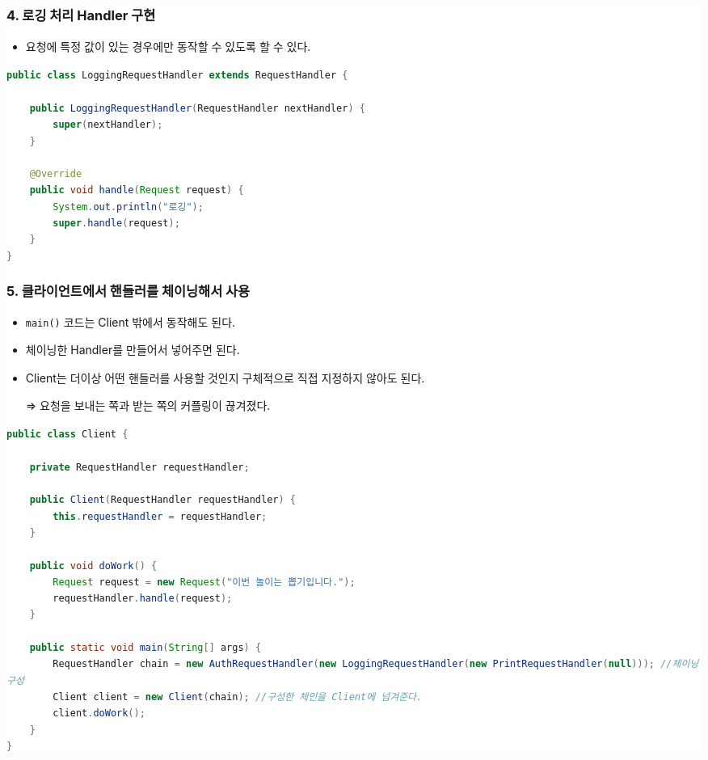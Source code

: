 

### 4. 로깅 처리 Handler 구현

* 요청에 특정 값이 있는 경우에만 동작할 수 있도록 할 수 있다.

```java
public class LoggingRequestHandler extends RequestHandler {

    public LoggingRequestHandler(RequestHandler nextHandler) {
        super(nextHandler);
    }

    @Override
    public void handle(Request request) {
        System.out.println("로깅");
        super.handle(request);
    }
}
```



### 5. 클라이언트에서 핸들러를 체이닝해서 사용

* `main()` 코드는 Client 밖에서 동작해도 된다.

* 체이닝한 Handler를 만들어서 넣어주면 된다.

* Client는 더이상 어떤 핸들러를 사용할 것인지 구체적으로 직접 지정하지 않아도 된다.

  ⇒ 요청을 보내는 쪽과 받는 쪽의 커플링이 끊겨졌다.

```java
public class Client {

    private RequestHandler requestHandler;

    public Client(RequestHandler requestHandler) {
        this.requestHandler = requestHandler;
    }

    public void doWork() {
        Request request = new Request("이번 놀이는 뽑기입니다.");
        requestHandler.handle(request);
    }

    public static void main(String[] args) {
        RequestHandler chain = new AuthRequestHandler(new LoggingRequestHandler(new PrintRequestHandler(null))); //체이닝 구성
        Client client = new Client(chain); //구성한 체인을 Client에 넘겨준다.
        client.doWork();
    }
}
```
